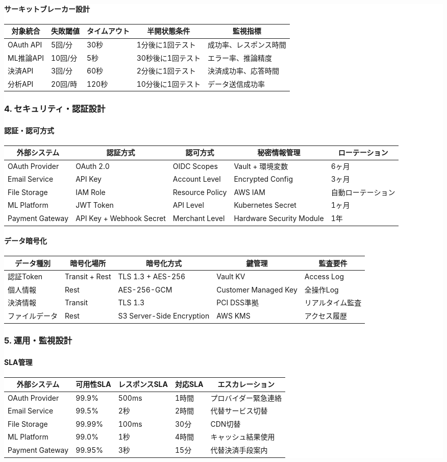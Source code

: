 #### サーキットブレーカー設計

| 対象統合 | 失敗閾値 | タイムアウト | 半開状態条件 | 監視指標 |
|---|---|---|---|---|
| OAuth API | 5回/分 | 30秒 | 1分後に1回テスト | 成功率、レスポンス時間 |
| ML推論API | 10回/分 | 5秒 | 30秒後に1回テスト | エラー率、推論精度 |
| 決済API | 3回/分 | 60秒 | 2分後に1回テスト | 決済成功率、応答時間 |
| 分析API | 20回/時 | 120秒 | 10分後に1回テスト | データ送信成功率 |

### 4. セキュリティ・認証設計

#### 認証・認可方式

| 外部システム | 認証方式 | 認可方式 | 秘密情報管理 | ローテーション |
|---|---|---|---|---|
| OAuth Provider | OAuth 2.0 | OIDC Scopes | Vault + 環境変数 | 6ヶ月 |
| Email Service | API Key | Account Level | Encrypted Config | 3ヶ月 |
| File Storage | IAM Role | Resource Policy | AWS IAM | 自動ローテーション |
| ML Platform | JWT Token | API Level | Kubernetes Secret | 1ヶ月 |
| Payment Gateway | API Key + Webhook Secret | Merchant Level | Hardware Security Module | 1年 |

#### データ暗号化

| データ種別 | 暗号化場所 | 暗号化方式 | 鍵管理 | 監査要件 |
|---|---|---|---|---|
| 認証Token | Transit + Rest | TLS 1.3 + AES-256 | Vault KV | Access Log |
| 個人情報 | Rest | AES-256-GCM | Customer Managed Key | 全操作Log |
| 決済情報 | Transit | TLS 1.3 | PCI DSS準拠 | リアルタイム監査 |
| ファイルデータ | Rest | S3 Server-Side Encryption | AWS KMS | アクセス履歴 |

### 5. 運用・監視設計

#### SLA管理

| 外部システム | 可用性SLA | レスポンスSLA | 対応SLA | エスカレーション |
|---|---|---|---|---|
| OAuth Provider | 99.9% | 500ms | 1時間 | プロバイダー緊急連絡 |
| Email Service | 99.5% | 2秒 | 2時間 | 代替サービス切替 |
| File Storage | 99.99% | 100ms | 30分 | CDN切替 |
| ML Platform | 99.0% | 1秒 | 4時間 | キャッシュ結果使用 |
| Payment Gateway | 99.95% | 3秒 | 15分 | 代替決済手段案内 |
